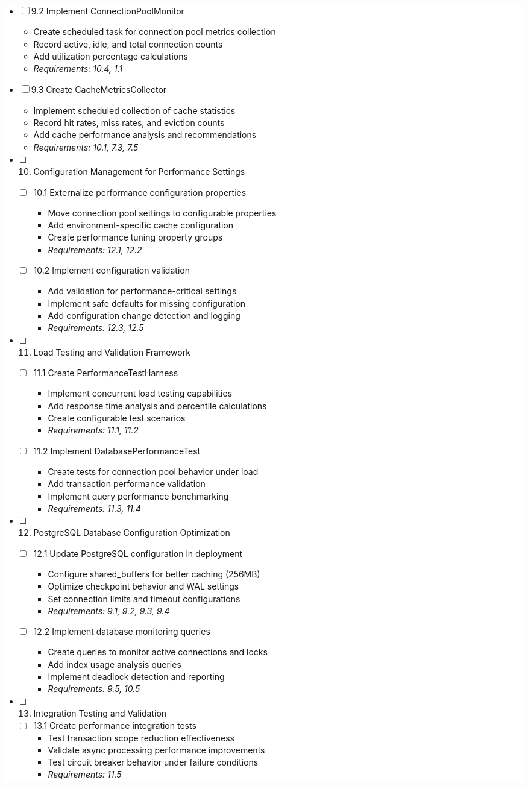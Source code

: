   - [ ] 9.2 Implement ConnectionPoolMonitor
    - Create scheduled task for connection pool metrics collection
    - Record active, idle, and total connection counts
    - Add utilization percentage calculations
    - _Requirements: 10.4, 1.1_

  - [ ] 9.3 Create CacheMetricsCollector
    - Implement scheduled collection of cache statistics
    - Record hit rates, miss rates, and eviction counts
    - Add cache performance analysis and recommendations
    - _Requirements: 10.1, 7.3, 7.5_

- [ ] 10. Configuration Management for Performance Settings
  - [ ] 10.1 Externalize performance configuration properties
    - Move connection pool settings to configurable properties
    - Add environment-specific cache configuration
    - Create performance tuning property groups
    - _Requirements: 12.1, 12.2_

  - [ ] 10.2 Implement configuration validation
    - Add validation for performance-critical settings
    - Implement safe defaults for missing configuration
    - Add configuration change detection and logging
    - _Requirements: 12.3, 12.5_

- [ ] 11. Load Testing and Validation Framework
  - [ ] 11.1 Create PerformanceTestHarness
    - Implement concurrent load testing capabilities
    - Add response time analysis and percentile calculations
    - Create configurable test scenarios
    - _Requirements: 11.1, 11.2_

  - [ ] 11.2 Implement DatabasePerformanceTest
    - Create tests for connection pool behavior under load
    - Add transaction performance validation
    - Implement query performance benchmarking
    - _Requirements: 11.3, 11.4_

- [ ] 12. PostgreSQL Database Configuration Optimization
  - [ ] 12.1 Update PostgreSQL configuration in deployment
    - Configure shared_buffers for better caching (256MB)
    - Optimize checkpoint behavior and WAL settings
    - Set connection limits and timeout configurations
    - _Requirements: 9.1, 9.2, 9.3, 9.4_

  - [ ] 12.2 Implement database monitoring queries
    - Create queries to monitor active connections and locks
    - Add index usage analysis queries
    - Implement deadlock detection and reporting
    - _Requirements: 9.5, 10.5_

- [ ] 13. Integration Testing and Validation
  - [ ] 13.1 Create performance integration tests
    - Test transaction scope reduction effectiveness
    - Validate async processing performance improvements
    - Test circuit breaker behavior under failure conditions
    - _Requirements: 11.5_
